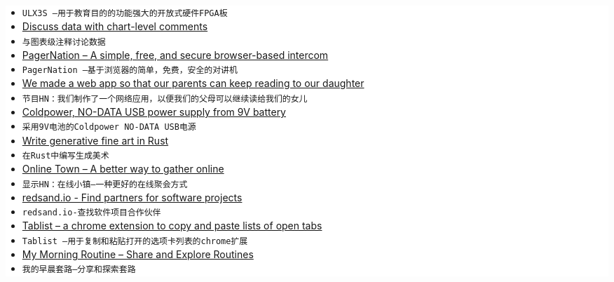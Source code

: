 - `ULX3S –用于教育目的的功能强大的开放式硬件FPGA板`
- [ Discuss data with chart-level comments](https://chartio.com/blog/charts-worth-commenting-on/)
- `与图表级注释讨论数据`
- [ PagerNation – A simple, free, and secure browser-based intercom](https://pagernation.com/)
- `PagerNation –基于浏览器的简单，免费，安全的对讲机`
- [ We made a web app so that our parents can keep reading to our daughter](http://readastorytome.com/)
- `节目HN：我们制作了一个网络应用，以便我们的父母可以继续读给我们的女儿`
- [ Coldpower, NO-DATA USB power supply from 9V battery](https://twitter.com/coldcardwallet/status/1242518436682649602)
- `采用9V电池的Coldpower NO-DATA USB电源`
- [ Write generative fine art in Rust](https://paytonturnage.gitbook.io/valora/)
- `在Rust中编写生成美术`
- [ Online Town – A better way to gather online](https://hn.town.siempre.io/)
- `显示HN：在线小镇–一种更好的在线聚会方式`
- [ redsand.io - Find partners for software projects](https://redsand.io/)
- `redsand.io-查找软件项目合作伙伴`
- [ Tablist – a chrome extension to copy and paste lists of open tabs](https://chrome.google.com/webstore/detail/tablist/eagbohciligljbgpbdbflaloangiodhe)
- `Tablist –用于复制和粘贴打开的选项卡列表的chrome扩展`
- [ My Morning Routine – Share and Explore Routines](https://mymorningroutine.now.sh/)
- `我的早晨套路–分享和探索套路`


